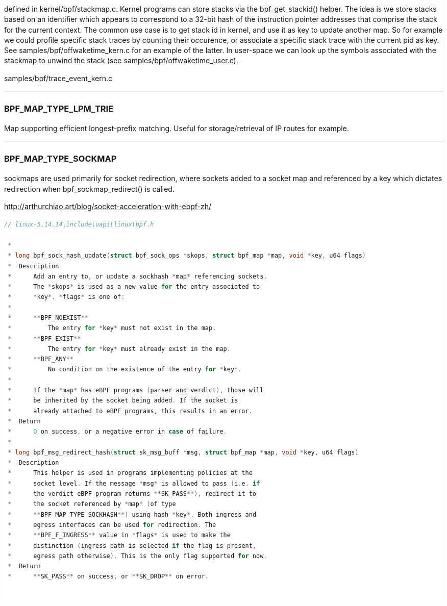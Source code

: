 defined in kernel/bpf/stackmap.c. Kernel programs can store stacks via  the bpf_get_stackid() helper. The idea is we store stacks based on an  identifier which appears to correspond to a 32-bit hash of the  instruction pointer addresses that comprise the stack for the current  context. The common use case is to get stack id in kernel, and use it as key to update another map. So for example we could profile specific  stack traces by counting their occurence, or associate a specific stack  trace with the current pid as key. See samples/bpf/offwaketime_kern.c  for an example of the latter. In user-space we can look up the symbols  associated with the stackmap to unwind the stack (see  samples/bpf/offwaketime_user.c).



samples/bpf/trace_event_kern.c

------

### BPF_MAP_TYPE_LPM_TRIE

Map supporting efficient longest-prefix matching. Useful for storage/retrieval of IP routes for example.

------

### BPF_MAP_TYPE_SOCKMAP

sockmaps are used primarily for socket redirection, where sockets added to a socket map and referenced by a key which dictates redirection when bpf_sockmap_redirect() is called.

http://arthurchiao.art/blog/socket-acceleration-with-ebpf-zh/

```c
// linux-5.14.14\include\uapi\linux\bpf.h

 *
 * long bpf_sock_hash_update(struct bpf_sock_ops *skops, struct bpf_map *map, void *key, u64 flags)
 *	Description
 *		Add an entry to, or update a sockhash *map* referencing sockets.
 *		The *skops* is used as a new value for the entry associated to
 *		*key*. *flags* is one of:
 *
 *		**BPF_NOEXIST**
 *			The entry for *key* must not exist in the map.
 *		**BPF_EXIST**
 *			The entry for *key* must already exist in the map.
 *		**BPF_ANY**
 *			No condition on the existence of the entry for *key*.
 *
 *		If the *map* has eBPF programs (parser and verdict), those will
 *		be inherited by the socket being added. If the socket is
 *		already attached to eBPF programs, this results in an error.
 *	Return
 *		0 on success, or a negative error in case of failure.
 *
 * long bpf_msg_redirect_hash(struct sk_msg_buff *msg, struct bpf_map *map, void *key, u64 flags)
 *	Description
 *		This helper is used in programs implementing policies at the
 *		socket level. If the message *msg* is allowed to pass (i.e. if
 *		the verdict eBPF program returns **SK_PASS**), redirect it to
 *		the socket referenced by *map* (of type
 *		**BPF_MAP_TYPE_SOCKHASH**) using hash *key*. Both ingress and
 *		egress interfaces can be used for redirection. The
 *		**BPF_F_INGRESS** value in *flags* is used to make the
 *		distinction (ingress path is selected if the flag is present,
 *		egress path otherwise). This is the only flag supported for now.
 *	Return
 *		**SK_PASS** on success, or **SK_DROP** on error.
 
 
```